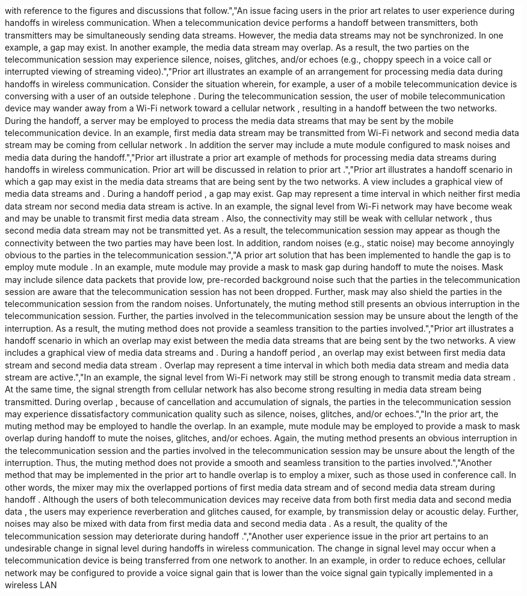 with reference to the figures and discussions that follow.","An issue facing users in the prior art relates to user experience during handoffs in wireless communication. When a telecommunication device performs a handoff between transmitters, both transmitters may be simultaneously sending data streams. However, the media data streams may not be synchronized. In one example, a gap may exist. In another example, the media data stream may overlap. As a result, the two parties on the telecommunication session may experience silence, noises, glitches, and\/or echoes (e.g., choppy speech in a voice call or interrupted viewing of streaming video).","Prior art  illustrates an example of an arrangement for processing media data during handoffs in wireless communication. Consider the situation wherein, for example, a user of a mobile telecommunication device  is conversing with a user of an outside telephone . During the telecommunication session, the user of mobile telecommunication device  may wander away from a Wi-Fi network  toward a cellular network , resulting in a handoff between the two networks. During the handoff, a server  may be employed to process the media data streams that may be sent by the mobile telecommunication device. In an example, first media data stream  may be transmitted from Wi-Fi network  and second media data stream  may be coming from cellular network . In addition the server may include a mute module  configured to mask noises and media data during the handoff.","Prior art  illustrate a prior art example of methods for processing media data streams during handoffs in wireless communication. Prior art  will be discussed in relation to prior art .","Prior art  illustrates a handoff scenario in which a gap may exist in the media data streams that are being sent by the two networks. A view  includes a graphical view of media data streams  and . During a handoff period , a gap  may exist. Gap  may represent a time interval in which neither first media data stream  nor second media data stream  is active. In an example, the signal level from Wi-Fi network  may have become weak and may be unable to transmit first media data stream . Also, the connectivity may still be weak with cellular network , thus second media data stream  may not be transmitted yet. As a result, the telecommunication session may appear as though the connectivity between the two parties may have been lost. In addition, random noises (e.g., static noise) may become annoyingly obvious to the parties in the telecommunication session.","A prior art solution that has been implemented to handle the gap is to employ mute module . In an example, mute module  may provide a mask  to mask gap  during handoff  to mute the noises. Mask  may include silence data packets that provide low, pre-recorded background noise such that the parties in the telecommunication session are aware that the telecommunication session has not been dropped. Further, mask  may also shield the parties in the telecommunication session from the random noises. Unfortunately, the muting method still presents an obvious interruption in the telecommunication session. Further, the parties involved in the telecommunication session may be unsure about the length of the interruption. As a result, the muting method does not provide a seamless transition to the parties involved.","Prior art  illustrates a handoff scenario in which an overlap may exist between the media data streams that are being sent by the two networks. A view  includes a graphical view of media data streams  and . During a handoff period , an overlap  may exist between first media data stream  and second media data stream . Overlap  may represent a time interval in which both media data stream  and media data stream  are active.","In an example, the signal level from Wi-Fi network  may still be strong enough to transmit media data stream . At the same time, the signal strength from cellular network  has also become strong resulting in media data stream  being transmitted. During overlap , because of cancellation and accumulation of signals, the parties in the telecommunication session may experience dissatisfactory communication quality such as silence, noises, glitches, and\/or echoes.","In the prior art, the muting method may be employed to handle the overlap. In an example, mute module  may be employed to provide a mask  to mask overlap  during handoff  to mute the noises, glitches, and\/or echoes. Again, the muting method presents an obvious interruption in the telecommunication session and the parties involved in the telecommunication session may be unsure about the length of the interruption. Thus, the muting method does not provide a smooth and seamless transition to the parties involved.","Another method that may be implemented in the prior art to handle overlap  is to employ a mixer, such as those used in conference call. In other words, the mixer may mix the overlapped portions of first media data stream  and of second media data stream  during handoff . Although the users of both telecommunication devices may receive data from both first media data  and second media data , the users may experience reverberation and glitches caused, for example, by transmission delay or acoustic delay. Further, noises may also be mixed with data from first media data  and second media data . As a result, the quality of the telecommunication session may deteriorate during handoff .","Another user experience issue in the prior art pertains to an undesirable change in signal level during handoffs in wireless communication. The change in signal level may occur when a telecommunication device is being transferred from one network to another. In an example, in order to reduce echoes, cellular network  may be configured to provide a voice signal gain that is lower than the voice signal gain typically implemented in a wireless LAN